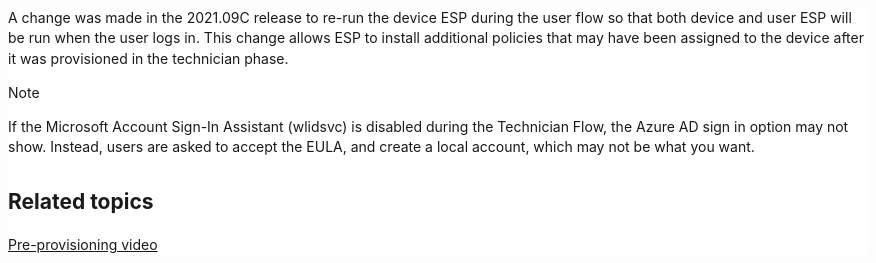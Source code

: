 A change was made in the 2021.09C release to re-run the device ESP during the user flow so that both device and user ESP will be run when the user logs in. This change allows ESP to install additional policies that may have been assigned to the device after it was provisioned in the technician phase.  

> [!NOTE]
> If the Microsoft Account Sign-In Assistant (wlidsvc) is disabled during the Technician Flow, the Azure AD sign in option may not show. Instead, users are asked to accept the EULA, and create a local account, which may not be what you want.

## Related topics

[Pre-provisioning video](https://youtu.be/nE5XSOBV0rI)
